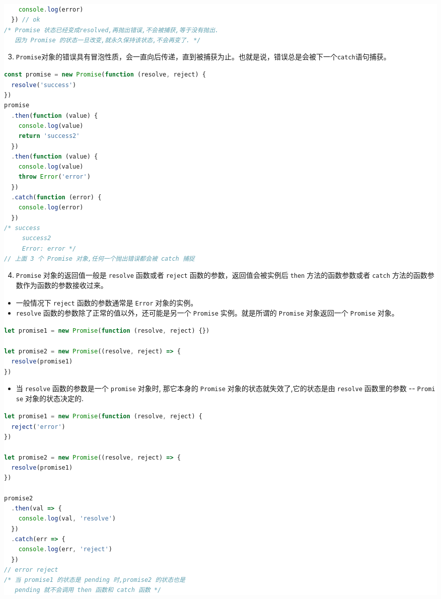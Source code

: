 ```js
    console.log(error)
  }) // ok
/* Promise 状态已经变成resolved,再抛出错误,不会被捕获,等于没有抛出.
   因为 Promise 的状态一旦改变,就永久保持该状态,不会再变了. */
```

3. `Promise`对象的错误具有冒泡性质，会一直向后传递，直到被捕获为止。也就是说，错误总是会被下一个`catch`语句捕获。

```js
const promise = new Promise(function (resolve, reject) {
  resolve('success')
})
promise
  .then(function (value) {
    console.log(value)
    return 'success2'
  })
  .then(function (value) {
    console.log(value)
    throw Error('error')
  })
  .catch(function (error) {
    console.log(error)
  })
/* success
     success2
     Error: error */
// 上面 3 个 Promise 对象,任何一个抛出错误都会被 catch 捕捉
```

4. `Promise` 对象的返回值一般是 `resolve` 函数或者 `reject` 函数的参数，返回值会被实例后 `then` 方法的函数参数或者 `catch` 方法的函数参数作为函数的参数接收过来。

- 一般情况下 `reject` 函数的参数通常是 `Error` 对象的实例。
- `resolve` 函数的参数除了正常的值以外，还可能是另一个 `Promise` 实例。就是所谓的 `Promise` 对象返回一个 `Promise` 对象。

```js
let promise1 = new Promise(function (resolve, reject) {})

let promise2 = new Promise((resolve, reject) => {
  resolve(promise1)
})
```

- 当 `resolve` 函数的参数是一个 `promise` 对象时, 那它本身的 `Promise` 对象的状态就失效了,它的状态是由 `resolve` 函数里的参数 -- `Promise` 对象的状态决定的.

```js
let promise1 = new Promise(function (resolve, reject) {
  reject('error')
})

let promise2 = new Promise((resolve, reject) => {
  resolve(promise1)
})

promise2
  .then(val => {
    console.log(val, 'resolve')
  })
  .catch(err => {
    console.log(err, 'reject')
  })
// error reject
/* 当 promise1 的状态是 pending 时,promise2 的状态也是 
   pending 就不会调用 then 函数和 catch 函数 */
```
